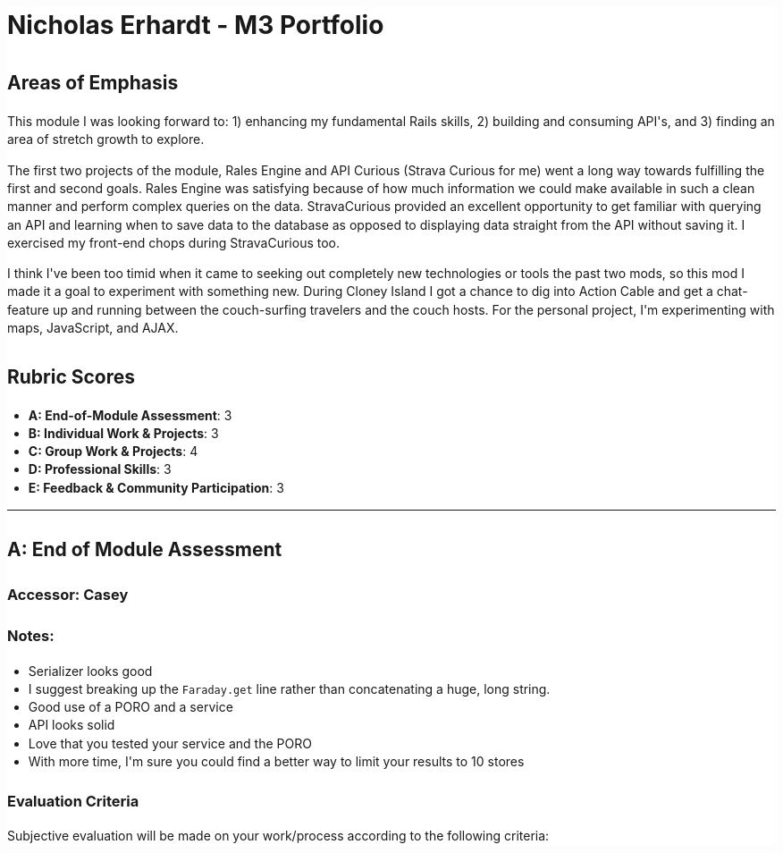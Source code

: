 # Nicholas Erhardt - M3 Portfolio

## Areas of Emphasis

This module I was looking forward to: 1) enhancing my fundamental Rails 
skills, 2) building and consuming API's, and 3) finding an area of 
stretch growth to explore.

The first two projects of the module, Rales Engine and API Curious (Strava
Curious for me) went a long way towards fulfilling the first and second
goals.  Rales Engine was satisfying because of how much information we
could make available in such a clean manner and perform complex queries on
the data.  StravaCurious provided an excellent opportunity to get familiar
with querying an API and learning when to save data to the database as
opposed to displaying data straight from the API without saving it.  I 
exercised my front-end chops during StravaCurious too.  

I think I've been too timid when it came to seeking out completely new
technologies or tools the past two mods, so this mod I made it a goal to
experiment with something new.  During Cloney Island I got a chance to dig
into Action Cable and get a chat-feature up and running between the
couch-surfing travelers and the couch hosts.  For the personal project, I'm
experimenting with maps, JavaScript, and AJAX.  


## Rubric Scores

* **A: End-of-Module Assessment**: 3
* **B: Individual Work & Projects**: 3
* **C: Group Work & Projects**: 4
* **D: Professional Skills**: 3
* **E: Feedback & Community Participation**: 3

-----------------------

## A: End of Module Assessment

### Accessor: Casey

### Notes:
* Serializer looks good
* I suggest breaking up the `Faraday.get` line rather than concatenating a huge, long string.
* Good use of a PORO and a service
* API looks solid
* Love that you tested your service and the PORO
* With more time, I'm sure you could find a better way to limit your results to 10 stores

### Evaluation Criteria

Subjective evaluation will be made on your work/process according to the following criteria:
